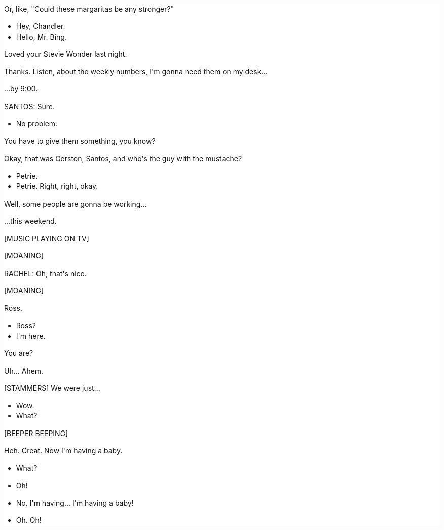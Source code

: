 Or, like, "Could these margaritas
be any stronger?"

- Hey, Chandler.
- Hello, Mr. Bing.

Loved your Stevie Wonder last night.

Thanks. Listen, about the weekly numbers,
I'm gonna need them on my desk...

...by 9:00.

SANTOS: Sure.
- No problem.

You have to give them something,
you know?

Okay, that was Gerston, Santos,
and who's the guy with the mustache?

- Petrie.
- Petrie. Right, right, okay.

Well, some people
are gonna be working...

...this weekend.

[MUSIC PLAYING ON TV]

[MOANING]

RACHEL:
Oh, that's nice.

[MOANING]

Ross.

- Ross?
- I'm here.

You are?

Uh... Ahem.

[STAMMERS]
We were just...

- Wow.
- What?

[BEEPER BEEPING]

Heh. Great. Now I'm having a baby.

- What?
- Oh!

- No. I'm having... I'm having a baby!
- Oh. Oh!
